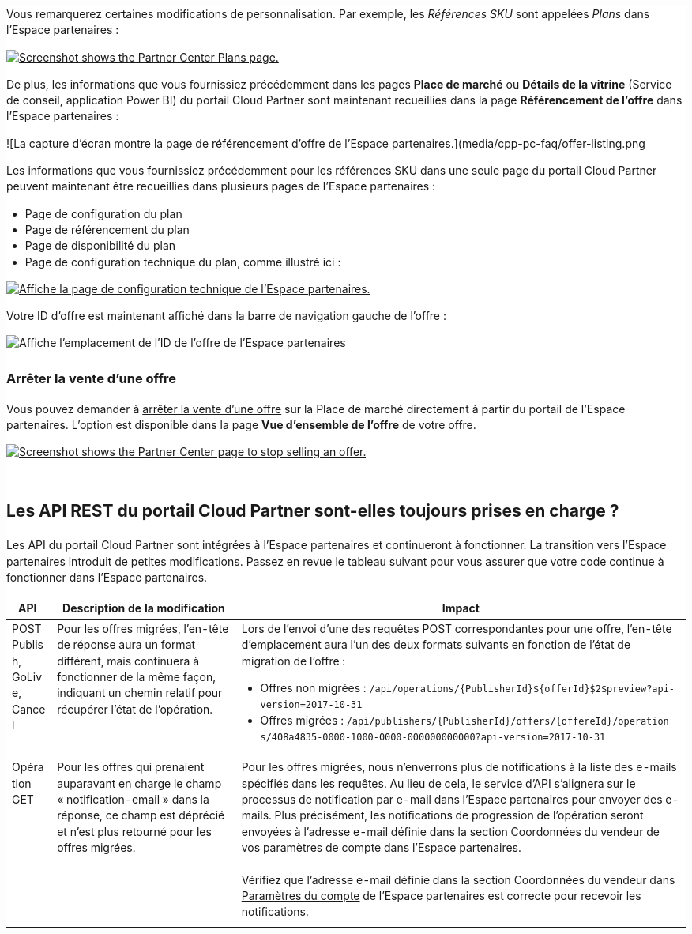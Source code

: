 Vous remarquerez certaines modifications de personnalisation. Par exemple, les *Références SKU* sont appelées *Plans* dans l’Espace partenaires :

[![Screenshot shows the Partner Center Plans page.](media/cpp-pc-faq/plans.png "Affiche la page Plans de l’Espace partenaires")](media/cpp-pc-faq/plans.png#lightbox)

De plus, les informations que vous fournissiez précédemment dans les pages **Place de marché** ou **Détails de la vitrine** (Service de conseil, application Power BI) du portail Cloud Partner sont maintenant recueillies dans la page **Référencement de l’offre** dans l’Espace partenaires :

[![La capture d’écran montre la page de référencement d’offre de l’Espace partenaires.](media/cpp-pc-faq/offer-listing.png](media/cpp-pc-faq/offer-listing.png#lightbox)

Les informations que vous fournissiez précédemment pour les références SKU dans une seule page du portail Cloud Partner peuvent maintenant être recueillies dans plusieurs pages de l’Espace partenaires :

- Page de configuration du plan
- Page de référencement du plan
- Page de disponibilité du plan
- Page de configuration technique du plan, comme illustré ici :

[![Affiche la page de configuration technique de l’Espace partenaires.](media/cpp-pc-faq/technical-configuration.png)](media/cpp-pc-faq/technical-configuration.png#lightbox)

Votre ID d’offre est maintenant affiché dans la barre de navigation gauche de l’offre :

![Affiche l’emplacement de l’ID de l’offre de l’Espace partenaires](media/cpp-pc-faq/offer-id.png)

### <a name="stop-selling-an-offer"></a>Arrêter la vente d’une offre

Vous pouvez demander à [arrêter la vente d’une offre](partner-center-portal/update-existing-offer.md#stop-selling-an-offer-or-plan) sur la Place de marché directement à partir du portail de l’Espace partenaires. L’option est disponible dans la page **Vue d’ensemble de l’offre** de votre offre.

[![Screenshot shows the Partner Center page to stop selling an offer.](media/cpp-pc-faq/stop-sell.png "Affiche la page de l’Espace partenaires pour arrêter la vente d’une offre")](media/cpp-pc-faq/stop-sell.png#lightbox)
<br><br>

## <a name="are-the-cloud-partner-portal-rest-apis-still-supported"></a>Les API REST du portail Cloud Partner sont-elles toujours prises en charge ?

Les API du portail Cloud Partner sont intégrées à l’Espace partenaires et continueront à fonctionner. La transition vers l’Espace partenaires introduit de petites modifications. Passez en revue le tableau suivant pour vous assurer que votre code continue à fonctionner dans l’Espace partenaires.

| API <img src="" width=100px>| Description de la modification | Impact |
| --- | --- | --- |
| POST Publish, GoLive, Cancel | Pour les offres migrées, l’en-tête de réponse aura un format différent, mais continuera à fonctionner de la même façon, indiquant un chemin relatif pour récupérer l’état de l’opération. | Lors de l’envoi d’une des requêtes POST correspondantes pour une offre, l’en-tête d’emplacement aura l’un des deux formats suivants en fonction de l’état de migration de l’offre : <ul><li>Offres non migrées : `/api/operations/{PublisherId}${offerId}$2$preview?api-version=2017-10-31`</li><li>Offres migrées : `/api/publishers/{PublisherId}/offers/{offereId}/operations/408a4835-0000-1000-0000-000000000000?api-version=2017-10-31`</li></ul>|
| Opération GET | Pour les offres qui prenaient auparavant en charge le champ « notification-email » dans la réponse, ce champ est déprécié et n’est plus retourné pour les offres migrées. | Pour les offres migrées, nous n’enverrons plus de notifications à la liste des e-mails spécifiés dans les requêtes. Au lieu de cela, le service d’API s’alignera sur le processus de notification par e-mail dans l’Espace partenaires pour envoyer des e-mails. Plus précisément, les notifications de progression de l’opération seront envoyées à l’adresse e-mail définie dans la section Coordonnées du vendeur de vos paramètres de compte dans l’Espace partenaires.<br><br>Vérifiez que l’adresse e-mail définie dans la section Coordonnées du vendeur dans [Paramètres du compte](https://partner.microsoft.com/dashboard/account/management) de l’Espace partenaires est correcte pour recevoir les notifications. |
|||